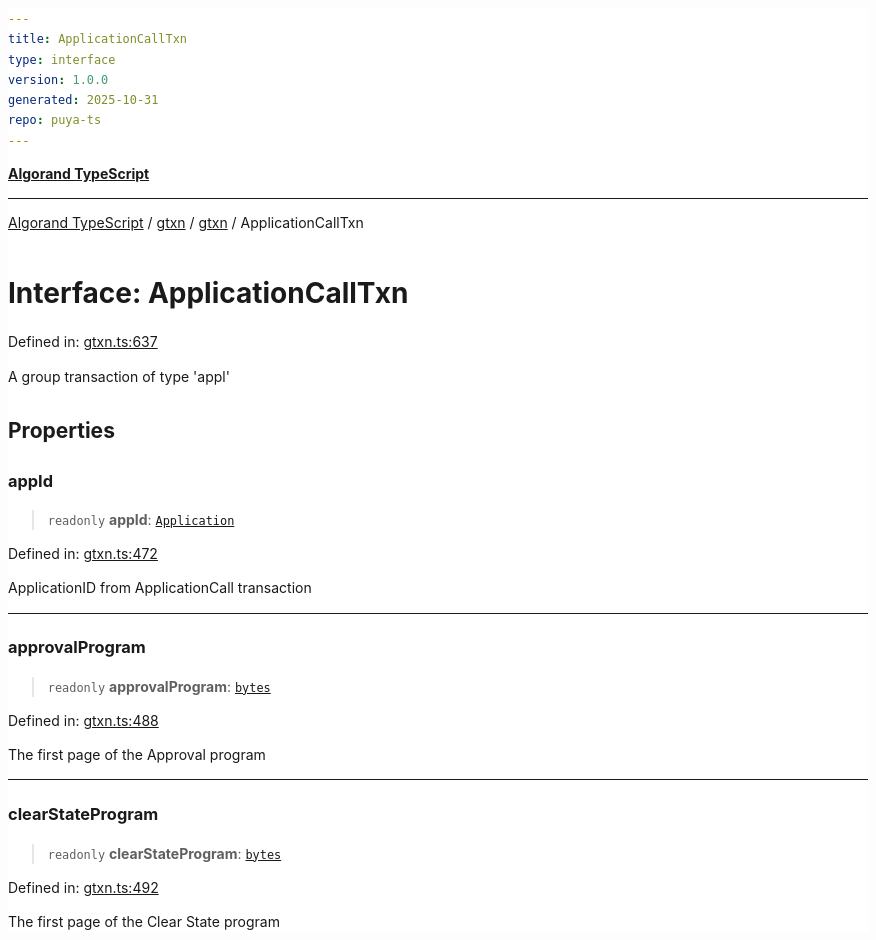 ```yaml
---
title: ApplicationCallTxn
type: interface
version: 1.0.0
generated: 2025-10-31
repo: puya-ts
---
```

[**Algorand TypeScript**](../../../../README.md)

***

[Algorand TypeScript](../../../../modules.md) / [gtxn](../../../README.md) / [gtxn](../README.md) / ApplicationCallTxn

# Interface: ApplicationCallTxn

Defined in: [gtxn.ts:637](https://github.com/algorandfoundation/puya-ts/blob/main/packages/algo-ts/src/gtxn.ts#L637)

A group transaction of type 'appl'

## Properties

### appId

> `readonly` **appId**: [`Application`](../../../../index/type-aliases/Application.md)

Defined in: [gtxn.ts:472](https://github.com/algorandfoundation/puya-ts/blob/main/packages/algo-ts/src/gtxn.ts#L472)

ApplicationID from ApplicationCall transaction

***

### approvalProgram

> `readonly` **approvalProgram**: [`bytes`](../../../../index/type-aliases/bytes.md)

Defined in: [gtxn.ts:488](https://github.com/algorandfoundation/puya-ts/blob/main/packages/algo-ts/src/gtxn.ts#L488)

The first page of the Approval program

***

### clearStateProgram

> `readonly` **clearStateProgram**: [`bytes`](../../../../index/type-aliases/bytes.md)

Defined in: [gtxn.ts:492](https://github.com/algorandfoundation/puya-ts/blob/main/packages/algo-ts/src/gtxn.ts#L492)

The first page of the Clear State program
